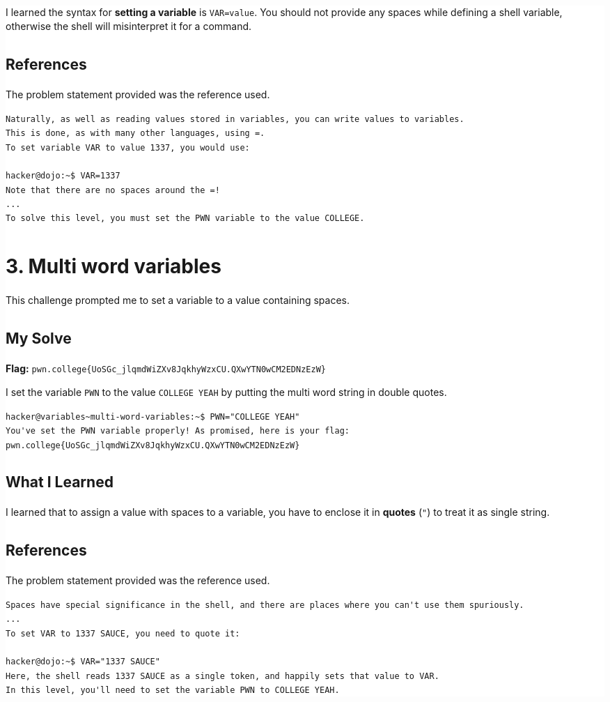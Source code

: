 I learned the syntax for **setting a variable** is `VAR=value`. You should not provide any spaces while defining a shell variable, otherwise the shell will misinterpret it for a command.

## References

The problem statement provided was the reference used.

```
Naturally, as well as reading values stored in variables, you can write values to variables.
This is done, as with many other languages, using =.
To set variable VAR to value 1337, you would use:

hacker@dojo:~$ VAR=1337
Note that there are no spaces around the =!
...
To solve this level, you must set the PWN variable to the value COLLEGE.
```


# 3. Multi word variables

This challenge prompted me to set a variable to a value containing spaces.

## My Solve

**Flag:** `pwn.college{UoSGc_jlqmdWiZXv8JqkhyWzxCU.QXwYTN0wCM2EDNzEzW}`

I set the variable `PWN` to the value `COLLEGE YEAH` by putting the multi word string in double quotes.

```
hacker@variables~multi-word-variables:~$ PWN="COLLEGE YEAH"
You've set the PWN variable properly! As promised, here is your flag:
pwn.college{UoSGc_jlqmdWiZXv8JqkhyWzxCU.QXwYTN0wCM2EDNzEzW}
```

## What I Learned

I learned that to assign a value with spaces to a variable, you have to enclose it in **quotes** (`"`) to treat it as single string.

## References

The problem statement provided was the reference used.

```
Spaces have special significance in the shell, and there are places where you can't use them spuriously.
...
To set VAR to 1337 SAUCE, you need to quote it:

hacker@dojo:~$ VAR="1337 SAUCE"
Here, the shell reads 1337 SAUCE as a single token, and happily sets that value to VAR.
In this level, you'll need to set the variable PWN to COLLEGE YEAH.
```
